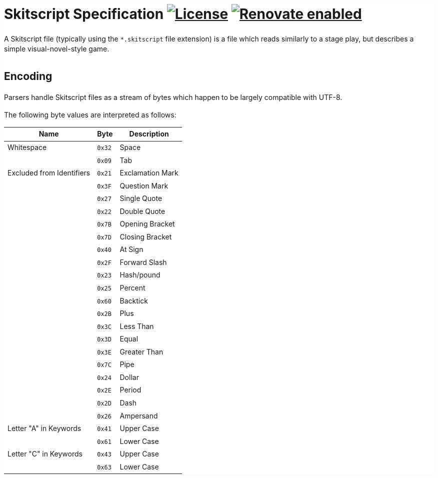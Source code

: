 # Skitscript Specification [![License](https://img.shields.io/github/license/skitscript/specification.svg)](https://github.com/skitscript/specification/blob/main/license) [![Renovate enabled](https://img.shields.io/badge/renovate-enabled-brightgreen.svg)](https://renovatebot.com/)

A Skitscript file (typically using the `*.skitscript` file extension) is a file
which reads similarly to a stage play, but describes a simple visual-novel-style
game.

## Encoding

Parsers handle Skitscript files as a stream of bytes which happen to be largely
compatible with UTF-8.

The following byte values are interpreted as follows:

| Name                      | Byte   | Description      |
| ------------------------- | ------ | ---------------- |
| Whitespace                | `0x32` | Space            |
|                           | `0x09` | Tab              |
| Excluded from Identifiers | `0x21` | Exclamation Mark |
|                           | `0x3F` | Question Mark    |
|                           | `0x27` | Single Quote     |
|                           | `0x22` | Double Quote     |
|                           | `0x7B` | Opening Bracket  |
|                           | `0x7D` | Closing Bracket  |
|                           | `0x40` | At Sign          |
|                           | `0x2F` | Forward Slash    |
|                           | `0x23` | Hash/pound       |
|                           | `0x25` | Percent          |
|                           | `0x60` | Backtick         |
|                           | `0x2B` | Plus             |
|                           | `0x3C` | Less Than        |
|                           | `0x3D` | Equal            |
|                           | `0x3E` | Greater Than     |
|                           | `0x7C` | Pipe             |
|                           | `0x24` | Dollar           |
|                           | `0x2E` | Period           |
|                           | `0x2D` | Dash             |
|                           | `0x26` | Ampersand        |
| Letter "A" in Keywords    | `0x41` | Upper Case       |
|                           | `0x61` | Lower Case       |
| Letter "C" in Keywords    | `0x43` | Upper Case       |
|                           | `0x63` | Lower Case       |